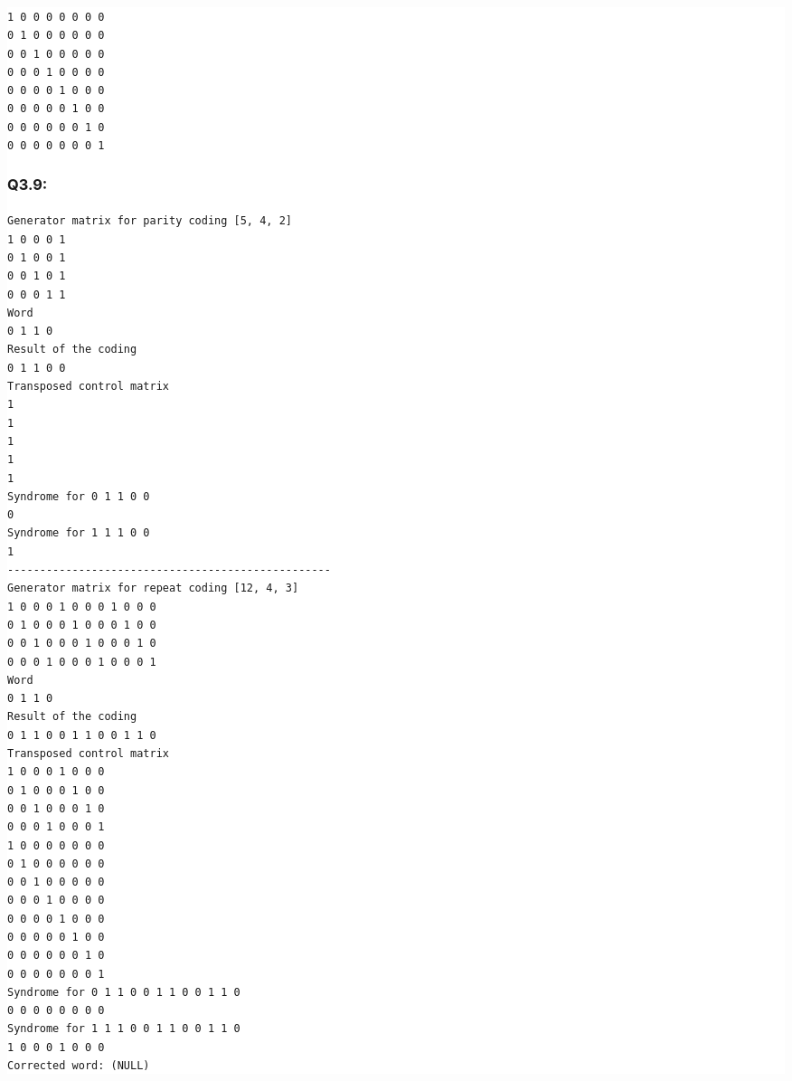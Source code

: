 ```
1 0 0 0 0 0 0 0  
0 1 0 0 0 0 0 0  
0 0 1 0 0 0 0 0  
0 0 0 1 0 0 0 0  
0 0 0 0 1 0 0 0  
0 0 0 0 0 1 0 0  
0 0 0 0 0 0 1 0  
0 0 0 0 0 0 0 1  
```
  
### Q3.9:
```
Generator matrix for parity coding [5, 4, 2]  
1 0 0 0 1  
0 1 0 0 1  
0 0 1 0 1  
0 0 0 1 1  
Word  
0 1 1 0  
Result of the coding  
0 1 1 0 0  
Transposed control matrix  
1  
1  
1  
1  
1  
Syndrome for 0 1 1 0 0  
0  
Syndrome for 1 1 1 0 0  
1  
--------------------------------------------------  
Generator matrix for repeat coding [12, 4, 3]  
1 0 0 0 1 0 0 0 1 0 0 0  
0 1 0 0 0 1 0 0 0 1 0 0  
0 0 1 0 0 0 1 0 0 0 1 0  
0 0 0 1 0 0 0 1 0 0 0 1  
Word  
0 1 1 0  
Result of the coding  
0 1 1 0 0 1 1 0 0 1 1 0  
Transposed control matrix  
1 0 0 0 1 0 0 0  
0 1 0 0 0 1 0 0  
0 0 1 0 0 0 1 0  
0 0 0 1 0 0 0 1  
1 0 0 0 0 0 0 0  
0 1 0 0 0 0 0 0  
0 0 1 0 0 0 0 0  
0 0 0 1 0 0 0 0  
0 0 0 0 1 0 0 0  
0 0 0 0 0 1 0 0  
0 0 0 0 0 0 1 0  
0 0 0 0 0 0 0 1  
Syndrome for 0 1 1 0 0 1 1 0 0 1 1 0  
0 0 0 0 0 0 0 0  
Syndrome for 1 1 1 0 0 1 1 0 0 1 1 0  
1 0 0 0 1 0 0 0  
Corrected word: (NULL) 
``` 
  